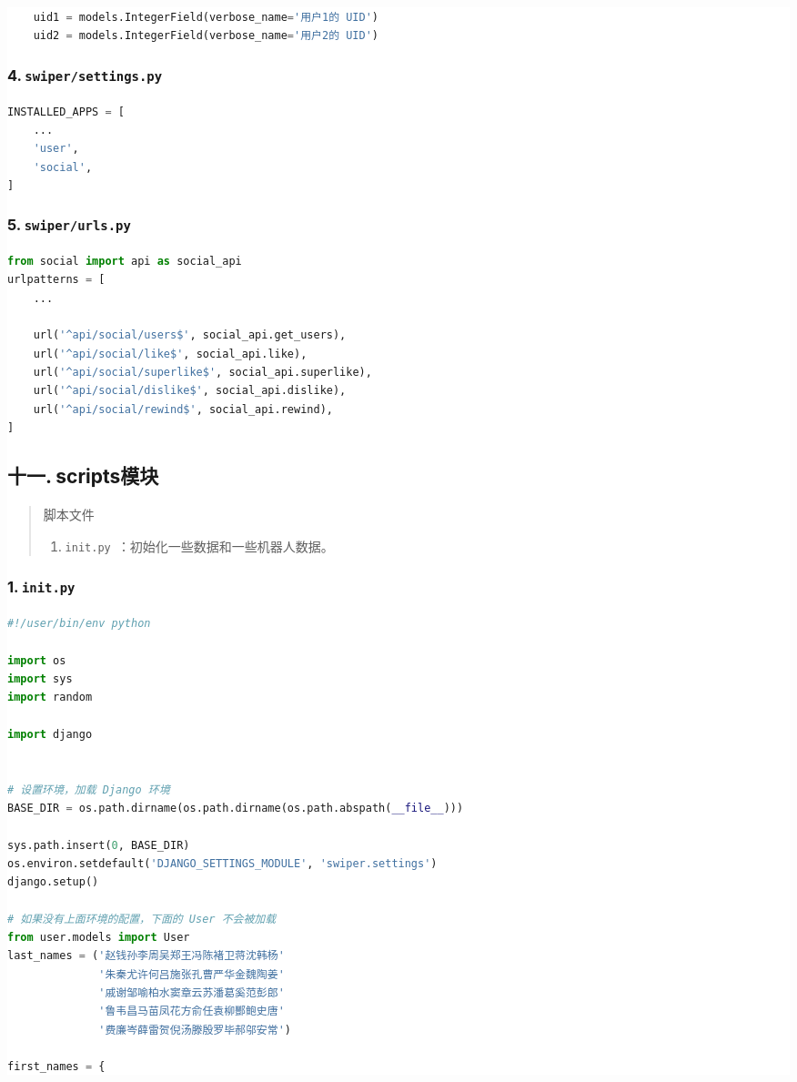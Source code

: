 ```python
    uid1 = models.IntegerField(verbose_name='用户1的 UID')
    uid2 = models.IntegerField(verbose_name='用户2的 UID')

```

### 4. `swiper/settings.py`

```python
INSTALLED_APPS = [
	...
    'user',
    'social',
]
```

### 5. `swiper/urls.py`

```python
from social import api as social_api
urlpatterns = [
	...

    url('^api/social/users$', social_api.get_users),
    url('^api/social/like$', social_api.like),
    url('^api/social/superlike$', social_api.superlike),
    url('^api/social/dislike$', social_api.dislike),
    url('^api/social/rewind$', social_api.rewind),
]
```

## 十一. scripts模块

> 脚本文件
>
> 1. `init.py `：初始化一些数据和一些机器人数据。

### 1. `init.py `

```python
#!/user/bin/env python

import os
import sys
import random

import django


# 设置环境，加载 Django 环境
BASE_DIR = os.path.dirname(os.path.dirname(os.path.abspath(__file__)))

sys.path.insert(0, BASE_DIR)
os.environ.setdefault('DJANGO_SETTINGS_MODULE', 'swiper.settings')
django.setup()

# 如果没有上面环境的配置，下面的 User 不会被加载
from user.models import User
last_names = ('赵钱孙李周吴郑王冯陈褚卫蒋沈韩杨'
              '朱秦尤许何吕施张孔曹严华金魏陶姜'
              '戚谢邹喻柏水窦章云苏潘葛奚范彭郎'
              '鲁韦昌马苗凤花方俞任袁柳酆鲍史唐'
              '费廉岑薛雷贺倪汤滕殷罗毕郝邬安常')

first_names = {
```